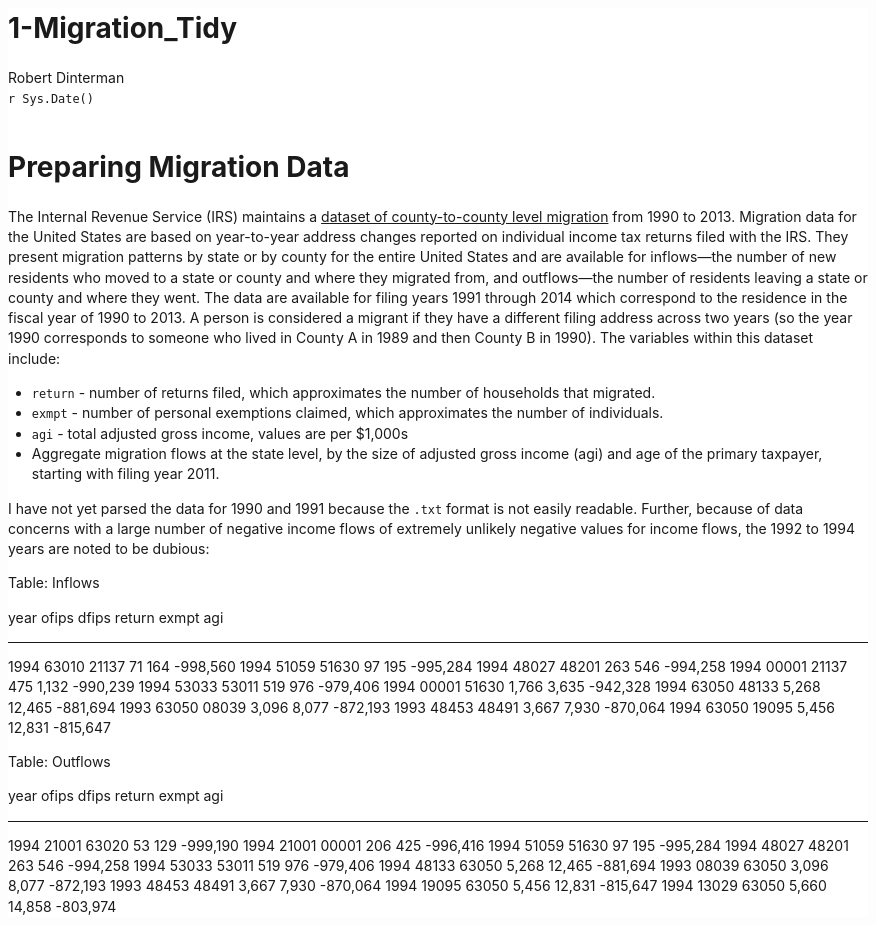 # 1-Migration_Tidy
Robert Dinterman  
`r Sys.Date()`  







# Preparing Migration Data
The Internal Revenue Service (IRS) maintains a [dataset of county-to-county level migration](http://www.irs.gov/uac/SOI-Tax-Stats-Migration-Data) from 1990 to 2013. Migration data for the United States are based on year-to-year address changes reported on individual income tax returns filed with the IRS. They present migration patterns by state or by county for the entire United States and are available for inflows—the number of new residents who moved to a state or county and where they migrated from, and outflows—the number of residents leaving a state or county and where they went. The data are available for filing years 1991 through 2014 which correspond to the residence in the fiscal year of 1990 to 2013. A person is considered a migrant if they have a different filing address across two years (so the year 1990 corresponds to someone who lived in County A in 1989 and then County B in 1990). The variables within this dataset include:

* `return` - number of returns filed, which approximates the number of households that migrated.
* `exmpt` - number of personal exemptions claimed, which approximates the number of individuals.
* `agi` - total adjusted gross income, values are per \$1,000s
* Aggregate migration flows at the state level, by the size of adjusted gross income (agi) and age of the primary taxpayer, starting with filing year 2011.

I have not yet parsed the data for 1990 and 1991 because the `.txt` format is not easily readable. Further, because of data concerns with a large number of negative income flows of extremely unlikely negative values for income flows, the 1992 to 1994 years are noted to be dubious:


Table: Inflows

year   ofips   dfips    return    exmpt        agi
-----  ------  ------  -------  -------  ---------
1994   63010   21137        71      164   -998,560
1994   51059   51630        97      195   -995,284
1994   48027   48201       263      546   -994,258
1994   00001   21137       475    1,132   -990,239
1994   53033   53011       519      976   -979,406
1994   00001   51630     1,766    3,635   -942,328
1994   63050   48133     5,268   12,465   -881,694
1993   63050   08039     3,096    8,077   -872,193
1993   48453   48491     3,667    7,930   -870,064
1994   63050   19095     5,456   12,831   -815,647



Table: Outflows

year   ofips   dfips    return    exmpt        agi
-----  ------  ------  -------  -------  ---------
1994   21001   63020        53      129   -999,190
1994   21001   00001       206      425   -996,416
1994   51059   51630        97      195   -995,284
1994   48027   48201       263      546   -994,258
1994   53033   53011       519      976   -979,406
1994   48133   63050     5,268   12,465   -881,694
1993   08039   63050     3,096    8,077   -872,193
1993   48453   48491     3,667    7,930   -870,064
1994   19095   63050     5,456   12,831   -815,647
1994   13029   63050     5,660   14,858   -803,974
